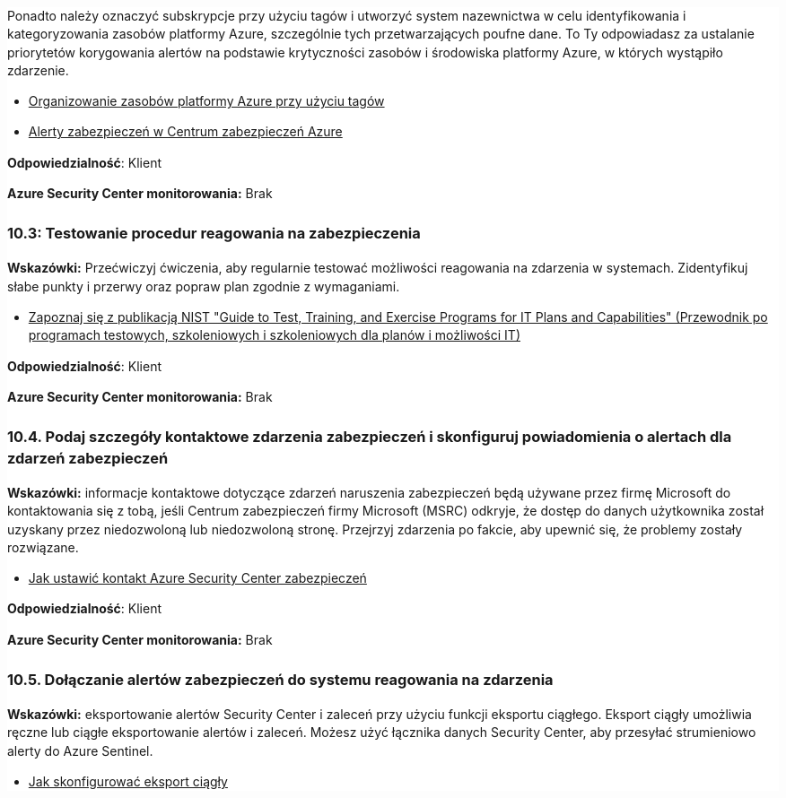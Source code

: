 Ponadto należy oznaczyć subskrypcje przy użyciu tagów i utworzyć system nazewnictwa w celu identyfikowania i kategoryzowania zasobów platformy Azure, szczególnie tych przetwarzających poufne dane. To Ty odpowiadasz za ustalanie priorytetów korygowania alertów na podstawie krytyczności zasobów i środowiska platformy Azure, w których wystąpiło zdarzenie.

- [Organizowanie zasobów platformy Azure przy użyciu tagów](../azure-resource-manager/management/tag-resources.md)

- [Alerty zabezpieczeń w Centrum zabezpieczeń Azure](../security-center/security-center-alerts-overview.md)

**Odpowiedzialność**: Klient

**Azure Security Center monitorowania:** Brak

### <a name="103-test-security-response-procedures"></a>10.3: Testowanie procedur reagowania na zabezpieczenia

**Wskazówki:** Przećwiczyj ćwiczenia, aby regularnie testować możliwości reagowania na zdarzenia w systemach. Zidentyfikuj słabe punkty i przerwy oraz popraw plan zgodnie z wymaganiami.

- [Zapoznaj się z publikacją NIST "Guide to Test, Training, and Exercise Programs for IT Plans and Capabilities" (Przewodnik po programach testowych, szkoleniowych i szkoleniowych dla planów i możliwości IT)](https://nvlpubs.nist.gov/nistpubs/Legacy/SP/nistspecialpublication800-84.pdf)

**Odpowiedzialność**: Klient

**Azure Security Center monitorowania:** Brak

### <a name="104-provide-security-incident-contact-details-and-configure-alert-notifications-for-security-incidents"></a>10.4. Podaj szczegóły kontaktowe zdarzenia zabezpieczeń i skonfiguruj powiadomienia o alertach dla zdarzeń zabezpieczeń

**Wskazówki:** informacje kontaktowe dotyczące zdarzeń naruszenia zabezpieczeń będą używane przez firmę Microsoft do kontaktowania się z tobą, jeśli Centrum zabezpieczeń firmy Microsoft (MSRC) odkryje, że dostęp do danych użytkownika został uzyskany przez niedozwoloną lub niedozwoloną stronę. Przejrzyj zdarzenia po fakcie, aby upewnić się, że problemy zostały rozwiązane.

- [Jak ustawić kontakt Azure Security Center zabezpieczeń](../security-center/security-center-provide-security-contact-details.md)

**Odpowiedzialność**: Klient

**Azure Security Center monitorowania:** Brak

### <a name="105-incorporate-security-alerts-into-your-incident-response-system"></a>10.5. Dołączanie alertów zabezpieczeń do systemu reagowania na zdarzenia

**Wskazówki:** eksportowanie alertów Security Center i zaleceń przy użyciu funkcji eksportu ciągłego. Eksport ciągły umożliwia ręczne lub ciągłe eksportowanie alertów i zaleceń. Możesz użyć łącznika danych Security Center, aby przesyłać strumieniowo alerty do Azure Sentinel.

- [Jak skonfigurować eksport ciągły](../security-center/continuous-export.md)
